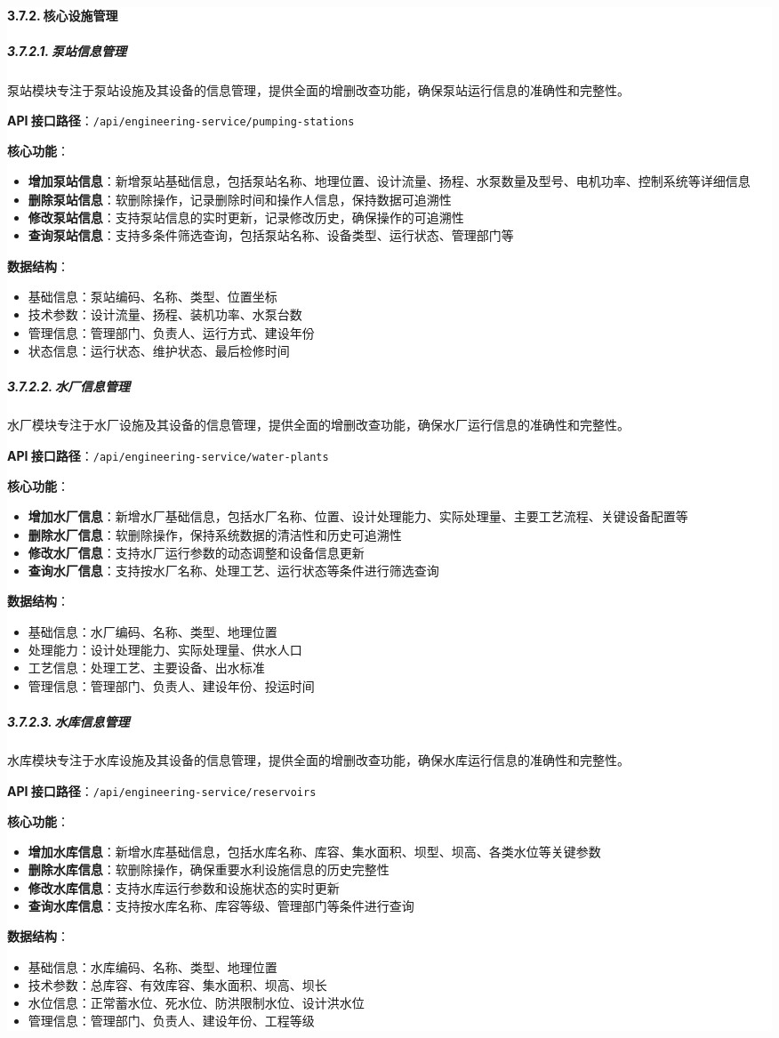 #### 3.7.2. 核心设施管理

##### 3.7.2.1. 泵站信息管理

泵站模块专注于泵站设施及其设备的信息管理，提供全面的增删改查功能，确保泵站运行信息的准确性和完整性。

**API 接口路径**：`/api/engineering-service/pumping-stations`

**核心功能**：

- **增加泵站信息**：新增泵站基础信息，包括泵站名称、地理位置、设计流量、扬程、水泵数量及型号、电机功率、控制系统等详细信息
- **删除泵站信息**：软删除操作，记录删除时间和操作人信息，保持数据可追溯性
- **修改泵站信息**：支持泵站信息的实时更新，记录修改历史，确保操作的可追溯性
- **查询泵站信息**：支持多条件筛选查询，包括泵站名称、设备类型、运行状态、管理部门等

**数据结构**：

- 基础信息：泵站编码、名称、类型、位置坐标
- 技术参数：设计流量、扬程、装机功率、水泵台数
- 管理信息：管理部门、负责人、运行方式、建设年份
- 状态信息：运行状态、维护状态、最后检修时间

##### 3.7.2.2. 水厂信息管理

水厂模块专注于水厂设施及其设备的信息管理，提供全面的增删改查功能，确保水厂运行信息的准确性和完整性。

**API 接口路径**：`/api/engineering-service/water-plants`

**核心功能**：

- **增加水厂信息**：新增水厂基础信息，包括水厂名称、位置、设计处理能力、实际处理量、主要工艺流程、关键设备配置等
- **删除水厂信息**：软删除操作，保持系统数据的清洁性和历史可追溯性
- **修改水厂信息**：支持水厂运行参数的动态调整和设备信息更新
- **查询水厂信息**：支持按水厂名称、处理工艺、运行状态等条件进行筛选查询

**数据结构**：

- 基础信息：水厂编码、名称、类型、地理位置
- 处理能力：设计处理能力、实际处理量、供水人口
- 工艺信息：处理工艺、主要设备、出水标准
- 管理信息：管理部门、负责人、建设年份、投运时间

##### 3.7.2.3. 水库信息管理

水库模块专注于水库设施及其设备的信息管理，提供全面的增删改查功能，确保水库运行信息的准确性和完整性。

**API 接口路径**：`/api/engineering-service/reservoirs`

**核心功能**：

- **增加水库信息**：新增水库基础信息，包括水库名称、库容、集水面积、坝型、坝高、各类水位等关键参数
- **删除水库信息**：软删除操作，确保重要水利设施信息的历史完整性
- **修改水库信息**：支持水库运行参数和设施状态的实时更新
- **查询水库信息**：支持按水库名称、库容等级、管理部门等条件进行查询

**数据结构**：

- 基础信息：水库编码、名称、类型、地理位置
- 技术参数：总库容、有效库容、集水面积、坝高、坝长
- 水位信息：正常蓄水位、死水位、防洪限制水位、设计洪水位
- 管理信息：管理部门、负责人、建设年份、工程等级
